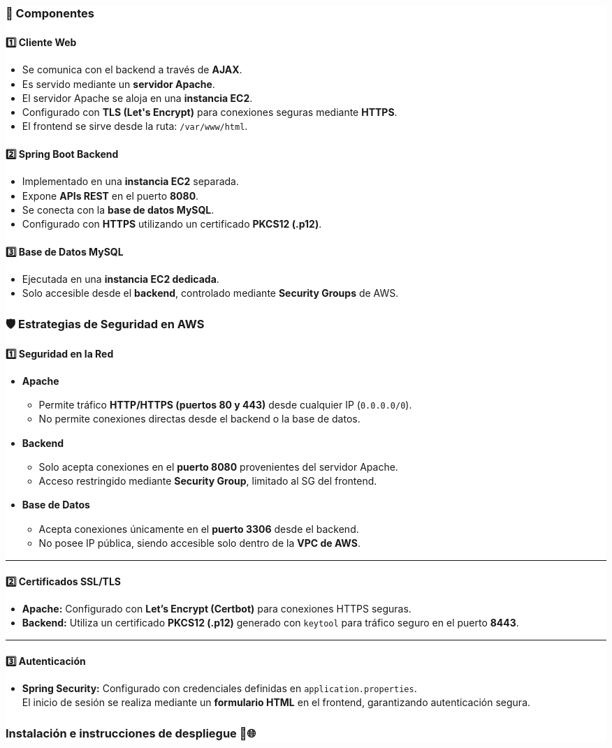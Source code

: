 
### 🧩 Componentes

#### 1️⃣ Cliente Web
- Se comunica con el backend a través de **AJAX**.  
- Es servido mediante un **servidor Apache**.  
- El servidor Apache se aloja en una **instancia EC2**.  
- Configurado con **TLS (Let's Encrypt)** para conexiones seguras mediante **HTTPS**.  
- El frontend se sirve desde la ruta: `/var/www/html`.

#### 2️⃣ Spring Boot Backend
- Implementado en una **instancia EC2** separada.  
- Expone **APIs REST** en el puerto **8080**.  
- Se conecta con la **base de datos MySQL**.  
- Configurado con **HTTPS** utilizando un certificado **PKCS12 (.p12)**.

#### 3️⃣ Base de Datos MySQL
- Ejecutada en una **instancia EC2 dedicada**.  
- Solo accesible desde el **backend**, controlado mediante **Security Groups** de AWS.

### 🛡️ Estrategias de Seguridad en AWS

#### 1️⃣ Seguridad en la Red

- **Apache**
  - Permite tráfico **HTTP/HTTPS (puertos 80 y 443)** desde cualquier IP (`0.0.0.0/0`).  
  - No permite conexiones directas desde el backend o la base de datos.

- **Backend**
  - Solo acepta conexiones en el **puerto 8080** provenientes del servidor Apache.  
  - Acceso restringido mediante **Security Group**, limitado al SG del frontend.

- **Base de Datos**
  - Acepta conexiones únicamente en el **puerto 3306** desde el backend.  
  - No posee IP pública, siendo accesible solo dentro de la **VPC de AWS**.

---

#### 2️⃣ Certificados SSL/TLS

- **Apache:** Configurado con **Let’s Encrypt (Certbot)** para conexiones HTTPS seguras.  
- **Backend:** Utiliza un certificado **PKCS12 (.p12)** generado con `keytool` para tráfico seguro en el puerto **8443**.

---

#### 3️⃣ Autenticación

- **Spring Security:** Configurado con credenciales definidas en `application.properties`.  
  El inicio de sesión se realiza mediante un **formulario HTML** en el frontend, garantizando autenticación segura.

### Instalación e instrucciones de despliegue 🚀​🌐​

